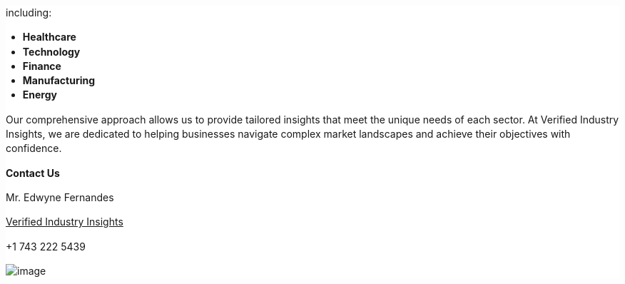 including:</p><ul><li><strong>Healthcare</strong></li><li><strong>Technology</strong></li><li><strong>Finance</strong></li><li><strong>Manufacturing</strong></li><li><strong>Energy</strong></li></ul><p>Our comprehensive approach allows us to provide tailored insights that meet the unique needs of each sector. At Verified Industry Insights, we are dedicated to helping businesses navigate complex market landscapes and achieve their objectives with confidence.</p><p><strong>Contact Us</strong></p><p>Mr. Edwyne Fernandes</p><p><a href="https://www.verifiedindustryinsights.com/">Verified Industry Insights</a></p><p>+1 743 222 5439</p>
![image](https://github.com/user-attachments/assets/d0dd457c-f720-4c47-a892-cfcbb2533594)
